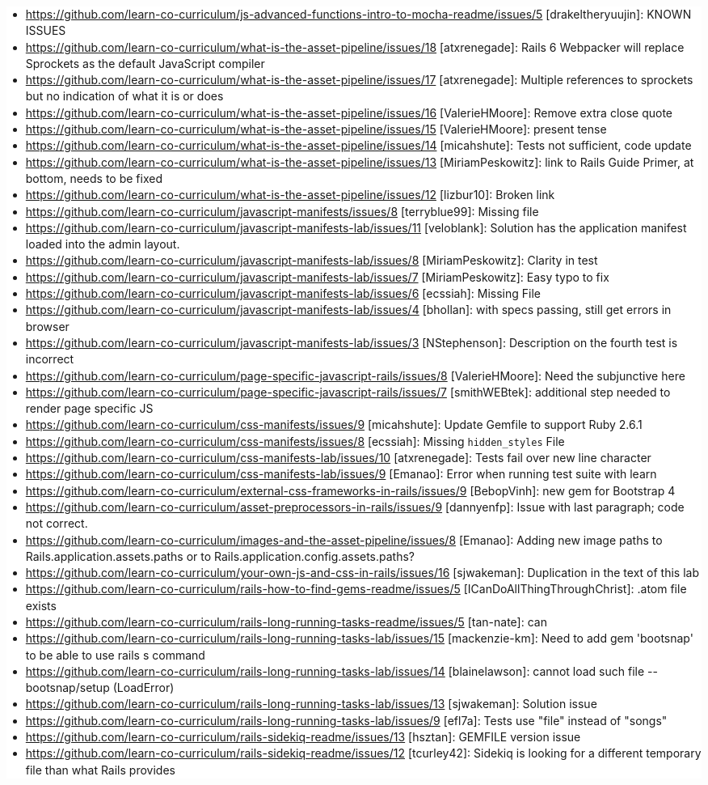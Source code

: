 * https://github.com/learn-co-curriculum/js-advanced-functions-intro-to-mocha-readme/issues/5 [drakeltheryuujin]: KNOWN ISSUES
* https://github.com/learn-co-curriculum/what-is-the-asset-pipeline/issues/18 [atxrenegade]: Rails 6 Webpacker will replace Sprockets as the default JavaScript compiler
* https://github.com/learn-co-curriculum/what-is-the-asset-pipeline/issues/17 [atxrenegade]: Multiple references to sprockets but no indication of what it is or does
* https://github.com/learn-co-curriculum/what-is-the-asset-pipeline/issues/16 [ValerieHMoore]: Remove extra close quote
* https://github.com/learn-co-curriculum/what-is-the-asset-pipeline/issues/15 [ValerieHMoore]: present tense
* https://github.com/learn-co-curriculum/what-is-the-asset-pipeline/issues/14 [micahshute]: Tests not sufficient, code update
* https://github.com/learn-co-curriculum/what-is-the-asset-pipeline/issues/13 [MiriamPeskowitz]: link to Rails Guide Primer, at bottom, needs to be fixed 
* https://github.com/learn-co-curriculum/what-is-the-asset-pipeline/issues/12 [lizbur10]: Broken link
* https://github.com/learn-co-curriculum/javascript-manifests/issues/8 [terryblue99]: Missing file
* https://github.com/learn-co-curriculum/javascript-manifests-lab/issues/11 [veloblank]: Solution has the application manifest loaded into the admin layout.
* https://github.com/learn-co-curriculum/javascript-manifests-lab/issues/8 [MiriamPeskowitz]: Clarity in test 
* https://github.com/learn-co-curriculum/javascript-manifests-lab/issues/7 [MiriamPeskowitz]: Easy typo to fix
* https://github.com/learn-co-curriculum/javascript-manifests-lab/issues/6 [ecssiah]: Missing File
* https://github.com/learn-co-curriculum/javascript-manifests-lab/issues/4 [bhollan]: with specs passing, still get errors in browser
* https://github.com/learn-co-curriculum/javascript-manifests-lab/issues/3 [NStephenson]: Description on the fourth test is incorrect
* https://github.com/learn-co-curriculum/page-specific-javascript-rails/issues/8 [ValerieHMoore]: Need the subjunctive here
* https://github.com/learn-co-curriculum/page-specific-javascript-rails/issues/7 [smithWEBtek]: additional step needed to render page specific JS
* https://github.com/learn-co-curriculum/css-manifests/issues/9 [micahshute]: Update Gemfile to support Ruby 2.6.1
* https://github.com/learn-co-curriculum/css-manifests/issues/8 [ecssiah]: Missing `hidden_styles` File
* https://github.com/learn-co-curriculum/css-manifests-lab/issues/10 [atxrenegade]: Tests fail over new line character
* https://github.com/learn-co-curriculum/css-manifests-lab/issues/9 [Emanao]: Error when running test suite with learn
* https://github.com/learn-co-curriculum/external-css-frameworks-in-rails/issues/9 [BebopVinh]: new gem for Bootstrap 4
* https://github.com/learn-co-curriculum/asset-preprocessors-in-rails/issues/9 [dannyenfp]: Issue with last paragraph; code not correct.
* https://github.com/learn-co-curriculum/images-and-the-asset-pipeline/issues/8 [Emanao]: Adding new image paths to Rails.application.assets.paths or to Rails.application.config.assets.paths?
* https://github.com/learn-co-curriculum/your-own-js-and-css-in-rails/issues/16 [sjwakeman]: Duplication in the text of this lab
* https://github.com/learn-co-curriculum/rails-how-to-find-gems-readme/issues/5 [ICanDoAllThingThroughChrist]: .atom file exists
* https://github.com/learn-co-curriculum/rails-long-running-tasks-readme/issues/5 [tan-nate]: can
* https://github.com/learn-co-curriculum/rails-long-running-tasks-lab/issues/15 [mackenzie-km]: Need to add gem 'bootsnap' to be able to use rails s command
* https://github.com/learn-co-curriculum/rails-long-running-tasks-lab/issues/14 [blainelawson]: cannot load such file --bootsnap/setup (LoadError)
* https://github.com/learn-co-curriculum/rails-long-running-tasks-lab/issues/13 [sjwakeman]: Solution issue
* https://github.com/learn-co-curriculum/rails-long-running-tasks-lab/issues/9 [efl7a]: Tests use "file" instead of "songs"
* https://github.com/learn-co-curriculum/rails-sidekiq-readme/issues/13 [hsztan]: GEMFILE version issue
* https://github.com/learn-co-curriculum/rails-sidekiq-readme/issues/12 [tcurley42]: Sidekiq is looking for a different temporary file than what Rails provides